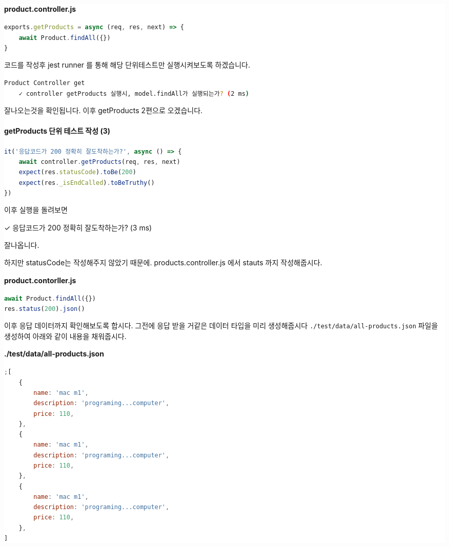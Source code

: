 **product.controller.js**

```js
exports.getProducts = async (req, res, next) => {
    await Product.findAll({})
}
```

코드를 작성후 jest runner 를 통해 해당 단위테스트만 실행시켜보도록 하겠습니다.

```sh
Product Controller get
    ✓ controller getProducts 실행시, model.findAll가 실행되는가? (2 ms)
```

잘나오는것을 확인됩니다.
이후 getProducts 2편으로 오겠습니다.

#### getProducts 단위 테스트 작성 (3)

```js
it('응답코드가 200 정확히 잘도착하는가?', async () => {
    await controller.getProducts(req, res, next)
    expect(res.statusCode).toBe(200)
    expect(res._isEndCalled).toBeTruthy()
})
```

이후 실행을 돌려보면

✓ 응답코드가 200 정확히 잘도착하는가? (3 ms)

잘나옵니다.

하지만 statusCode는 작성해주지 않았기 때문에.
products.controller.js 에서 stauts 까지 작성해줍시다.

**product.contorller.js**

```js
await Product.findAll({})
res.status(200).json()
```

이후 응답 데이터까지 확인해보도록 합시다.
그전에 응답 받을 거같은 데이터 타입을 미리 생성해줍시다
`./test/data/all-products.json`
파일을 생성하여 아래와 같이 내용을 채워줍시다.

**./test/data/all-products.json**

```js
;[
    {
        name: 'mac m1',
        description: 'programing...computer',
        price: 110,
    },
    {
        name: 'mac m1',
        description: 'programing...computer',
        price: 110,
    },
    {
        name: 'mac m1',
        description: 'programing...computer',
        price: 110,
    },
]
```
